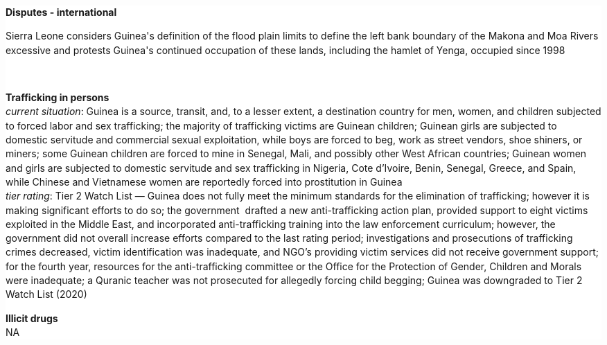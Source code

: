 **Disputes - international**<br>
<p>Sierra Leone considers Guinea's definition of the flood plain limits to define the left bank boundary of the Makona and Moa Rivers excessive and protests Guinea's continued occupation of these lands, including the hamlet of Yenga, occupied since 1998</p><br>

**Trafficking in persons**<br>
_current situation_: Guinea is a source, transit, and, to a lesser extent, a destination country for men, women, and children subjected to forced labor and sex trafficking; the majority of trafficking victims are Guinean children; Guinean girls are subjected to domestic servitude and commercial sexual exploitation, while boys are forced to beg, work as street vendors, shoe shiners, or miners; some Guinean children are forced to mine in Senegal, Mali, and possibly other West African countries; Guinean women and girls are subjected to domestic servitude and sex trafficking in Nigeria, Cote d&rsquo;Ivoire, Benin, Senegal, Greece, and Spain, while Chinese and Vietnamese women are reportedly forced into prostitution in Guinea<br>
_tier rating_: Tier 2 Watch List &mdash; Guinea does not fully meet the minimum standards for the elimination of trafficking; however it is making significant efforts to do so; the government&nbsp; drafted a new anti-trafficking action plan, provided support to eight victims exploited in the Middle East, and incorporated anti-trafficking training into the law enforcement curriculum; however, the government did not overall increase efforts compared to the last rating period; investigations and prosecutions of trafficking crimes decreased, victim identification was inadequate, and NGO&rsquo;s providing victim services did not receive government support; for the fourth year, resources for the anti-trafficking committee or the Office for the Protection of Gender, Children and Morals were inadequate; a Quranic teacher was not prosecuted for allegedly forcing child begging; Guinea was downgraded to Tier 2 Watch List (2020)<br>

**Illicit drugs**<br>
NA<br>

